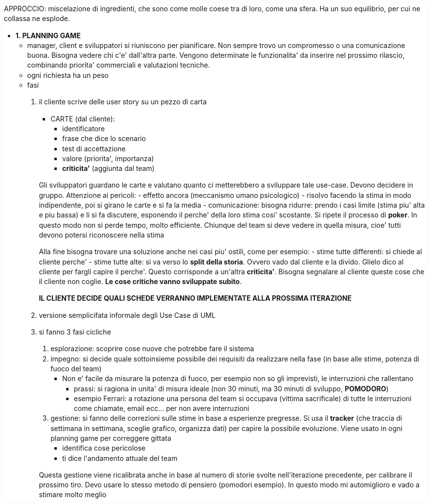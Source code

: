 APPROCCIO:
miscelazione di ingredienti, che sono come molle coese tra di loro, come una sfera. Ha un suo equilibrio, per cui ne collassa ne esplode.

- **1. PLANNING GAME**
	- manager, client e sviluppatori si riuniscono per pianificare. Non sempre trovo un compromesso o una comunicazione buona. Bisogna vedere chi c'e' dall'altra parte. Vengono determinate le funzionalita' da inserire nel prossimo rilascio, combinando priorita' commerciali e valutazioni tecniche.
	- ogni richiesta ha un peso
	- fasi
		1. il cliente scrive delle user story su un pezzo di carta
			- CARTE (dal cliente):
				- identificatore
				- frase che dice lo scenario
				- test di accettazione
				- valore (priorita', importanza)
				- **criticita'** (aggiunta dal team)

			Gli sviluppatori guardano le carte e valutano quanto ci metterebbero a sviluppare tale use-case. Devono decidere in gruppo. Attenzione ai pericoli:
				- effetto ancora (meccanismo umano psicologico)
					- risolvo facendo la stima in modo indipendente, poi si girano le carte e si fa la media
				- comunicazione: bisogna ridurre: prendo i casi limite (stima piu' alta e piu bassa) e li si fa discutere, esponendo il perche' della loro stima cosi' scostante. Si ripete il processo di **poker**. In questo modo non si perde tempo, molto efficiente. Chiunque del team si deve vedere in quella misura, cioe' tutti devono potersi riconoscere nella stima

			Alla fine bisogna trovare una soluzione anche nei casi piu' ostili, come per esempio:
				- stime tutte differenti: si chiede al cliente perche'
				- stime tutte alte: si va verso lo **split della storia**. Ovvero vado dal cliente e la divido. Glielo dico al cliente per fargli capire il perche'. Questo corrisponde a un'altra **criticita'**. Bisogna segnalare al cliente queste cose che il cliente non coglie. **Le cose critiche vanno sviluppate subito**.

			**IL CLIENTE DECIDE QUALI SCHEDE VERRANNO IMPLEMENTATE ALLA PROSSIMA ITERAZIONE**

		1. versione semplicifata informale degli Use Case di UML
		1. si fanno 3 fasi cicliche
			1. esplorazione: scoprire cose nuove che potrebbe fare il sistema
			1. impegno: si decide quale sottoinsieme possibile dei requisiti da realizzare nella fase (in base alle stime, potenza di fuoco del team)
				- Non e' facile da misurare la potenza di fuoco, per esempio non so gli imprevisti, le interruzioni che rallentano
					- prassi: si ragiona in unita' di misura ideale (non 30 minuti, ma 30 minuti di sviluppo, **POMODORO**)
					- esempio Ferrari: a rotazione una persona del team si occupava (vittima sacrificale) di tutte le interruzioni come chiamate, email ecc... per non avere interruzioni
			1. gestione: si fanno delle correzioni sulle stime in base a esperienze pregresse. Si usa il **tracker** (che traccia di settimana in settimana, sceglie grafico, organizza dati) per capire la possibile evoluzione. Viene usato in ogni planning game per correggere gittata
				- identifica cose pericolose
				- ti dice l'andamento attuale del team

			Questa gestione viene ricalibrata anche in base al numero di storie svolte nell'iterazione precedente, per calibrare il prossimo tiro. Devo usare lo stesso metodo di pensiero (pomodori esempio). In questo modo mi automiglioro e vado a stimare molto meglio
